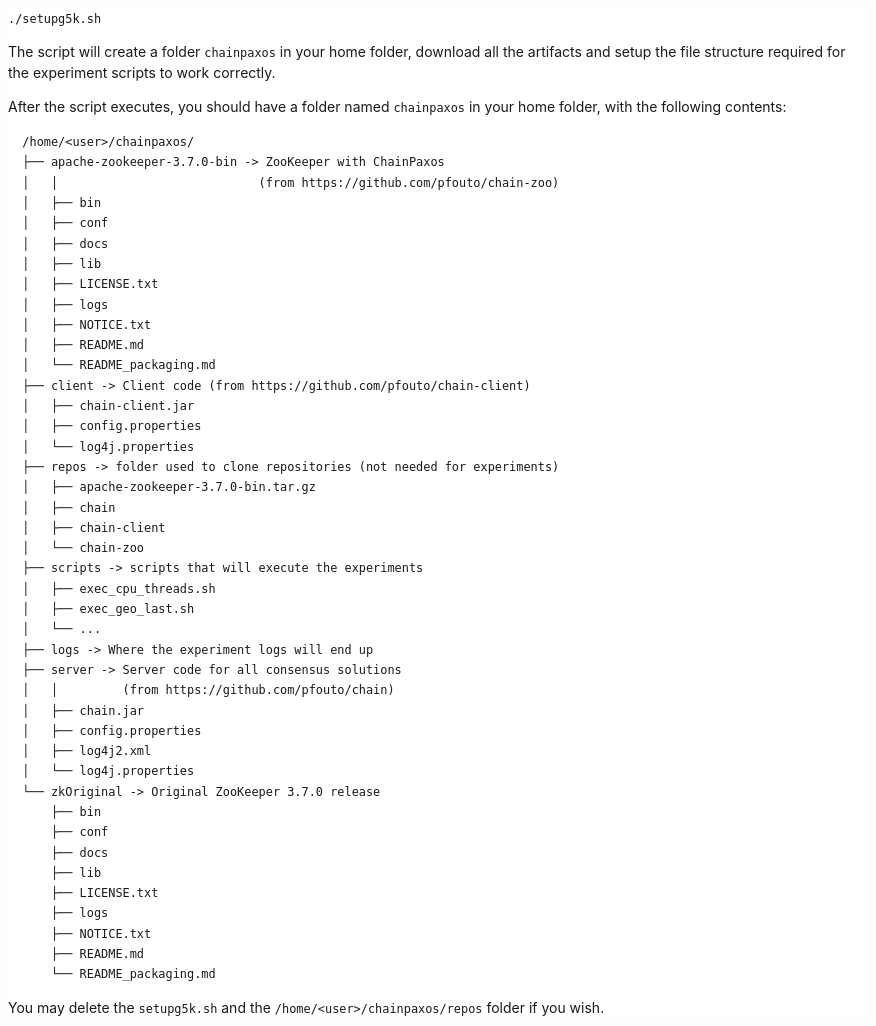 `./setupg5k.sh`

The script will create a folder `chainpaxos` in your home folder, download all the artifacts and setup the file structure
required for the experiment scripts to work correctly.

After the script executes, you should have a folder named `chainpaxos` in your home folder, with the following contents:

      /home/<user>/chainpaxos/
      ├── apache-zookeeper-3.7.0-bin -> ZooKeeper with ChainPaxos 
      │   │                            (from https://github.com/pfouto/chain-zoo)
      │   ├── bin
      │   ├── conf
      │   ├── docs
      │   ├── lib
      │   ├── LICENSE.txt
      │   ├── logs
      │   ├── NOTICE.txt
      │   ├── README.md
      │   └── README_packaging.md
      ├── client -> Client code (from https://github.com/pfouto/chain-client)
      │   ├── chain-client.jar
      │   ├── config.properties
      │   └── log4j.properties
      ├── repos -> folder used to clone repositories (not needed for experiments)
      │   ├── apache-zookeeper-3.7.0-bin.tar.gz
      │   ├── chain
      │   ├── chain-client
      │   └── chain-zoo
      ├── scripts -> scripts that will execute the experiments
      │   ├── exec_cpu_threads.sh
      │   ├── exec_geo_last.sh
      │   └── ...      
      ├── logs -> Where the experiment logs will end up
      ├── server -> Server code for all consensus solutions 
      │   │         (from https://github.com/pfouto/chain)
      │   ├── chain.jar
      │   ├── config.properties
      │   ├── log4j2.xml
      │   └── log4j.properties
      └── zkOriginal -> Original ZooKeeper 3.7.0 release
          ├── bin
          ├── conf
          ├── docs
          ├── lib
          ├── LICENSE.txt
          ├── logs
          ├── NOTICE.txt
          ├── README.md
          └── README_packaging.md

You may delete the `setupg5k.sh` and the `/home/<user>/chainpaxos/repos` folder if you wish.
